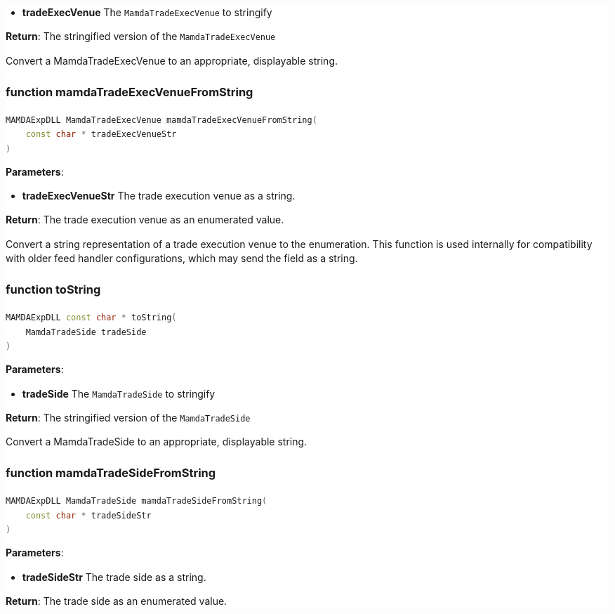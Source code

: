   * **tradeExecVenue** The `MamdaTradeExecVenue` to stringify


**Return**: The stringified version of the `MamdaTradeExecVenue`

Convert a MamdaTradeExecVenue to an appropriate, displayable string.


### function mamdaTradeExecVenueFromString

```cpp
MAMDAExpDLL MamdaTradeExecVenue mamdaTradeExecVenueFromString(
    const char * tradeExecVenueStr
)
```


**Parameters**: 

  * **tradeExecVenueStr** The trade execution venue as a string.


**Return**: The trade execution venue as an enumerated value. 

Convert a string representation of a trade execution venue to the enumeration. This function is used internally for compatibility with older feed handler configurations, which may send the field as a string.


### function toString

```cpp
MAMDAExpDLL const char * toString(
    MamdaTradeSide tradeSide
)
```


**Parameters**: 

  * **tradeSide** The `MamdaTradeSide` to stringify


**Return**: The stringified version of the `MamdaTradeSide`

Convert a MamdaTradeSide to an appropriate, displayable string.


### function mamdaTradeSideFromString

```cpp
MAMDAExpDLL MamdaTradeSide mamdaTradeSideFromString(
    const char * tradeSideStr
)
```


**Parameters**: 

  * **tradeSideStr** The trade side as a string.


**Return**: The trade side as an enumerated value. 
